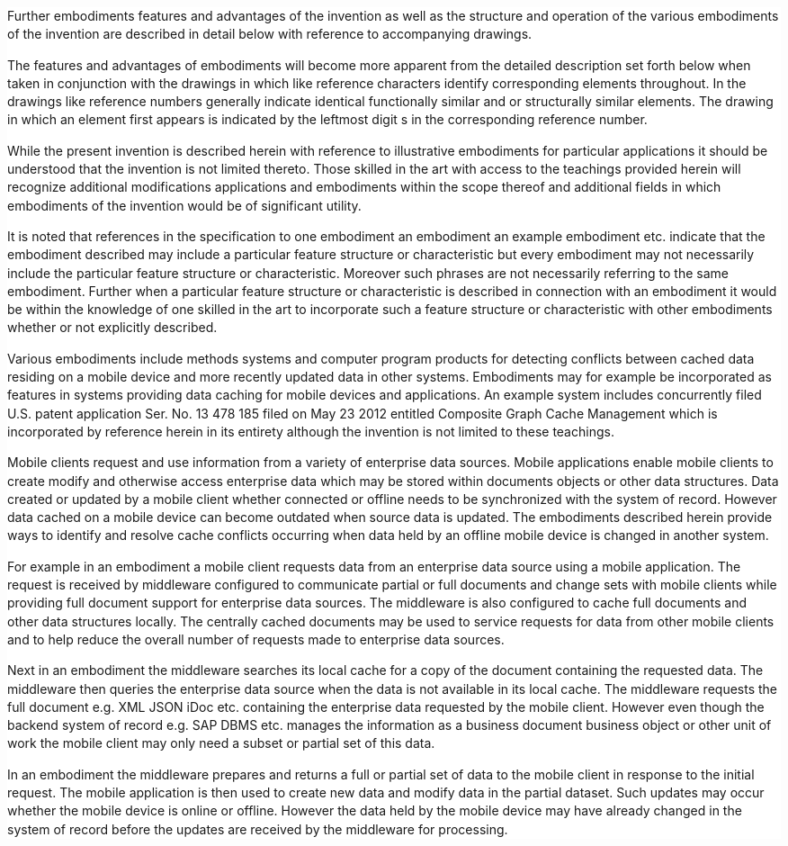 Further embodiments features and advantages of the invention as well as the structure and operation of the various embodiments of the invention are described in detail below with reference to accompanying drawings.

The features and advantages of embodiments will become more apparent from the detailed description set forth below when taken in conjunction with the drawings in which like reference characters identify corresponding elements throughout. In the drawings like reference numbers generally indicate identical functionally similar and or structurally similar elements. The drawing in which an element first appears is indicated by the leftmost digit s in the corresponding reference number.

While the present invention is described herein with reference to illustrative embodiments for particular applications it should be understood that the invention is not limited thereto. Those skilled in the art with access to the teachings provided herein will recognize additional modifications applications and embodiments within the scope thereof and additional fields in which embodiments of the invention would be of significant utility.

It is noted that references in the specification to one embodiment an embodiment an example embodiment etc. indicate that the embodiment described may include a particular feature structure or characteristic but every embodiment may not necessarily include the particular feature structure or characteristic. Moreover such phrases are not necessarily referring to the same embodiment. Further when a particular feature structure or characteristic is described in connection with an embodiment it would be within the knowledge of one skilled in the art to incorporate such a feature structure or characteristic with other embodiments whether or not explicitly described.

Various embodiments include methods systems and computer program products for detecting conflicts between cached data residing on a mobile device and more recently updated data in other systems. Embodiments may for example be incorporated as features in systems providing data caching for mobile devices and applications. An example system includes concurrently filed U.S. patent application Ser. No. 13 478 185 filed on May 23 2012 entitled Composite Graph Cache Management which is incorporated by reference herein in its entirety although the invention is not limited to these teachings.

Mobile clients request and use information from a variety of enterprise data sources. Mobile applications enable mobile clients to create modify and otherwise access enterprise data which may be stored within documents objects or other data structures. Data created or updated by a mobile client whether connected or offline needs to be synchronized with the system of record. However data cached on a mobile device can become outdated when source data is updated. The embodiments described herein provide ways to identify and resolve cache conflicts occurring when data held by an offline mobile device is changed in another system.

For example in an embodiment a mobile client requests data from an enterprise data source using a mobile application. The request is received by middleware configured to communicate partial or full documents and change sets with mobile clients while providing full document support for enterprise data sources. The middleware is also configured to cache full documents and other data structures locally. The centrally cached documents may be used to service requests for data from other mobile clients and to help reduce the overall number of requests made to enterprise data sources.

Next in an embodiment the middleware searches its local cache for a copy of the document containing the requested data. The middleware then queries the enterprise data source when the data is not available in its local cache. The middleware requests the full document e.g. XML JSON iDoc etc. containing the enterprise data requested by the mobile client. However even though the backend system of record e.g. SAP DBMS etc. manages the information as a business document business object or other unit of work the mobile client may only need a subset or partial set of this data.

In an embodiment the middleware prepares and returns a full or partial set of data to the mobile client in response to the initial request. The mobile application is then used to create new data and modify data in the partial dataset. Such updates may occur whether the mobile device is online or offline. However the data held by the mobile device may have already changed in the system of record before the updates are received by the middleware for processing.

